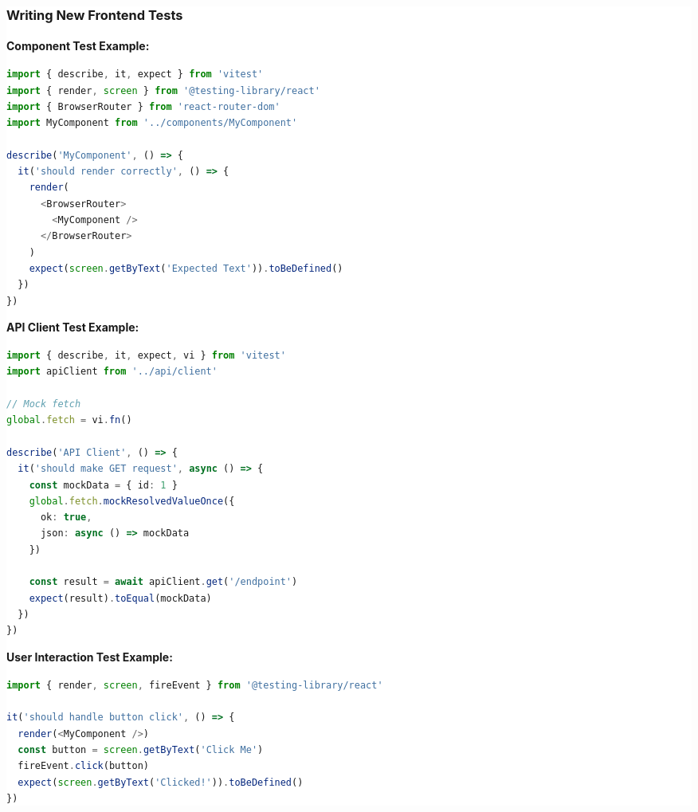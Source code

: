 ### Writing New Frontend Tests

**Component Test Example:**
```typescript
import { describe, it, expect } from 'vitest'
import { render, screen } from '@testing-library/react'
import { BrowserRouter } from 'react-router-dom'
import MyComponent from '../components/MyComponent'

describe('MyComponent', () => {
  it('should render correctly', () => {
    render(
      <BrowserRouter>
        <MyComponent />
      </BrowserRouter>
    )
    expect(screen.getByText('Expected Text')).toBeDefined()
  })
})
```

**API Client Test Example:**
```typescript
import { describe, it, expect, vi } from 'vitest'
import apiClient from '../api/client'

// Mock fetch
global.fetch = vi.fn()

describe('API Client', () => {
  it('should make GET request', async () => {
    const mockData = { id: 1 }
    global.fetch.mockResolvedValueOnce({
      ok: true,
      json: async () => mockData
    })
    
    const result = await apiClient.get('/endpoint')
    expect(result).toEqual(mockData)
  })
})
```

**User Interaction Test Example:**
```typescript
import { render, screen, fireEvent } from '@testing-library/react'

it('should handle button click', () => {
  render(<MyComponent />)
  const button = screen.getByText('Click Me')
  fireEvent.click(button)
  expect(screen.getByText('Clicked!')).toBeDefined()
})
```
